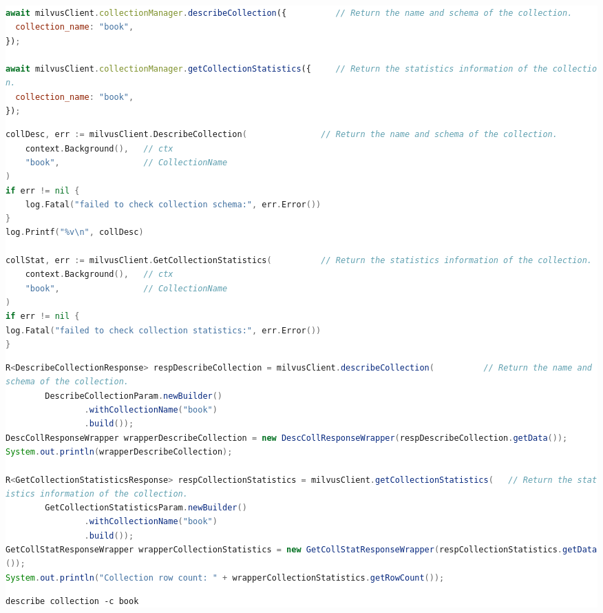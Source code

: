 ```javascript
await milvusClient.collectionManager.describeCollection({          // Return the name and schema of the collection.
  collection_name: "book",
});

await milvusClient.collectionManager.getCollectionStatistics({     // Return the statistics information of the collection.
  collection_name: "book",
});
```

```go
collDesc, err := milvusClient.DescribeCollection(               // Return the name and schema of the collection.
    context.Background(),   // ctx
    "book",                 // CollectionName
)
if err != nil {
    log.Fatal("failed to check collection schema:", err.Error())
}
log.Printf("%v\n", collDesc)

collStat, err := milvusClient.GetCollectionStatistics(          // Return the statistics information of the collection.
    context.Background(),   // ctx
    "book",                 // CollectionName
)
if err != nil {
log.Fatal("failed to check collection statistics:", err.Error())
}
```

```java
R<DescribeCollectionResponse> respDescribeCollection = milvusClient.describeCollection(          // Return the name and schema of the collection.
        DescribeCollectionParam.newBuilder()
                .withCollectionName("book")
                .build());
DescCollResponseWrapper wrapperDescribeCollection = new DescCollResponseWrapper(respDescribeCollection.getData());
System.out.println(wrapperDescribeCollection);

R<GetCollectionStatisticsResponse> respCollectionStatistics = milvusClient.getCollectionStatistics(   // Return the statistics information of the collection.
        GetCollectionStatisticsParam.newBuilder()
                .withCollectionName("book")
                .build());
GetCollStatResponseWrapper wrapperCollectionStatistics = new GetCollStatResponseWrapper(respCollectionStatistics.getData());
System.out.println("Collection row count: " + wrapperCollectionStatistics.getRowCount());
```

```shell
describe collection -c book
```
